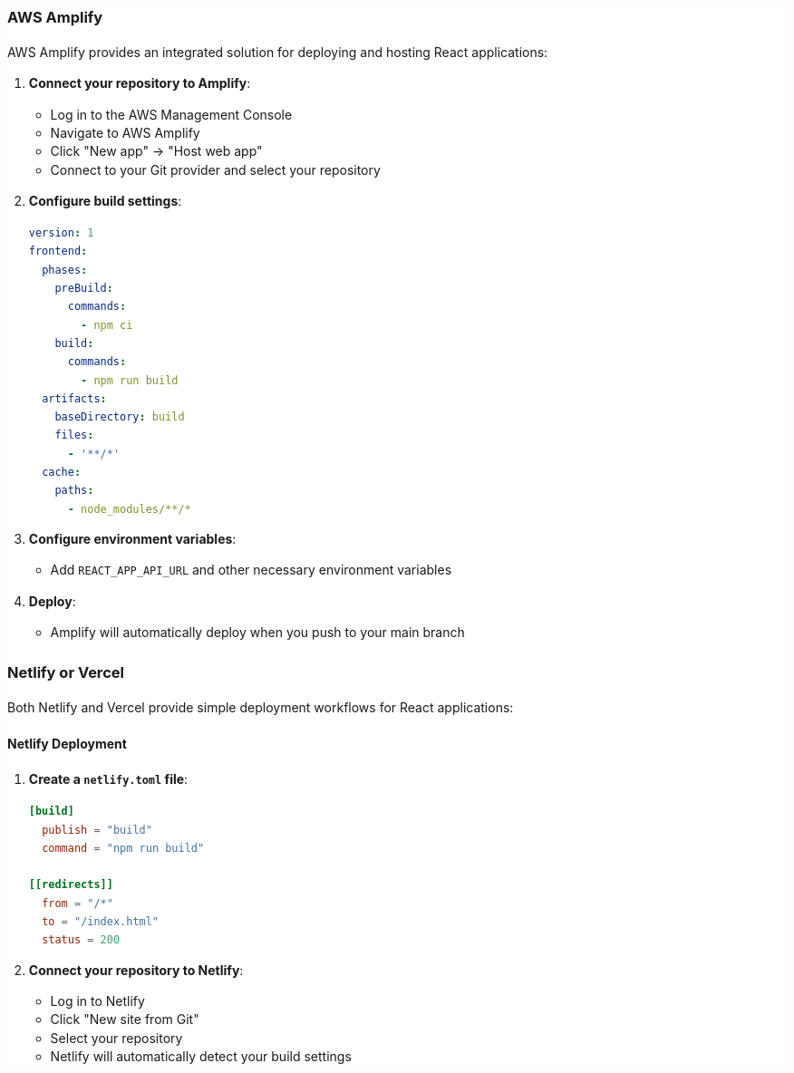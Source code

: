 ### AWS Amplify

AWS Amplify provides an integrated solution for deploying and hosting React applications:

1. **Connect your repository to Amplify**:
   - Log in to the AWS Management Console
   - Navigate to AWS Amplify
   - Click "New app" → "Host web app"
   - Connect to your Git provider and select your repository

2. **Configure build settings**:
   ```yaml
   version: 1
   frontend:
     phases:
       preBuild:
         commands:
           - npm ci
       build:
         commands:
           - npm run build
     artifacts:
       baseDirectory: build
       files:
         - '**/*'
     cache:
       paths:
         - node_modules/**/*
   ```

3. **Configure environment variables**:
   - Add `REACT_APP_API_URL` and other necessary environment variables

4. **Deploy**:
   - Amplify will automatically deploy when you push to your main branch

### Netlify or Vercel

Both Netlify and Vercel provide simple deployment workflows for React applications:

#### Netlify Deployment

1. **Create a `netlify.toml` file**:
   ```toml
   [build]
     publish = "build"
     command = "npm run build"
   
   [[redirects]]
     from = "/*"
     to = "/index.html"
     status = 200
   ```

2. **Connect your repository to Netlify**:
   - Log in to Netlify
   - Click "New site from Git"
   - Select your repository
   - Netlify will automatically detect your build settings
